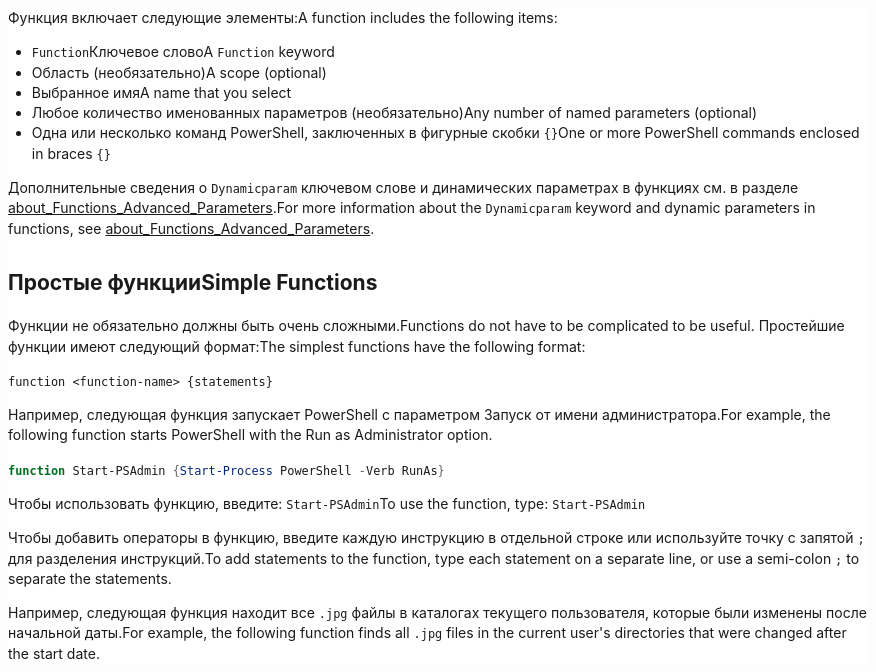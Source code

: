<span data-ttu-id="d5d0e-129">Функция включает следующие элементы:</span><span class="sxs-lookup"><span data-stu-id="d5d0e-129">A function includes the following items:</span></span>

- <span data-ttu-id="d5d0e-130">`Function`Ключевое слово</span><span class="sxs-lookup"><span data-stu-id="d5d0e-130">A `Function` keyword</span></span>
- <span data-ttu-id="d5d0e-131">Область (необязательно)</span><span class="sxs-lookup"><span data-stu-id="d5d0e-131">A scope (optional)</span></span>
- <span data-ttu-id="d5d0e-132">Выбранное имя</span><span class="sxs-lookup"><span data-stu-id="d5d0e-132">A name that you select</span></span>
- <span data-ttu-id="d5d0e-133">Любое количество именованных параметров (необязательно)</span><span class="sxs-lookup"><span data-stu-id="d5d0e-133">Any number of named parameters (optional)</span></span>
- <span data-ttu-id="d5d0e-134">Одна или несколько команд PowerShell, заключенных в фигурные скобки `{}`</span><span class="sxs-lookup"><span data-stu-id="d5d0e-134">One or more PowerShell commands enclosed in braces `{}`</span></span>

<span data-ttu-id="d5d0e-135">Дополнительные сведения о `Dynamicparam` ключевом слове и динамических параметрах в функциях см. в разделе [about_Functions_Advanced_Parameters](about_Functions_Advanced_Parameters.md).</span><span class="sxs-lookup"><span data-stu-id="d5d0e-135">For more information about the `Dynamicparam` keyword and dynamic parameters in functions, see [about_Functions_Advanced_Parameters](about_Functions_Advanced_Parameters.md).</span></span>

## <a name="simple-functions"></a><span data-ttu-id="d5d0e-136">Простые функции</span><span class="sxs-lookup"><span data-stu-id="d5d0e-136">Simple Functions</span></span>

<span data-ttu-id="d5d0e-137">Функции не обязательно должны быть очень сложными.</span><span class="sxs-lookup"><span data-stu-id="d5d0e-137">Functions do not have to be complicated to be useful.</span></span> <span data-ttu-id="d5d0e-138">Простейшие функции имеют следующий формат:</span><span class="sxs-lookup"><span data-stu-id="d5d0e-138">The simplest functions have the following format:</span></span>

```
function <function-name> {statements}
```

<span data-ttu-id="d5d0e-139">Например, следующая функция запускает PowerShell с параметром Запуск от имени администратора.</span><span class="sxs-lookup"><span data-stu-id="d5d0e-139">For example, the following function starts PowerShell with the Run as Administrator option.</span></span>

```powershell
function Start-PSAdmin {Start-Process PowerShell -Verb RunAs}
```

<span data-ttu-id="d5d0e-140">Чтобы использовать функцию, введите: `Start-PSAdmin`</span><span class="sxs-lookup"><span data-stu-id="d5d0e-140">To use the function, type: `Start-PSAdmin`</span></span>

<span data-ttu-id="d5d0e-141">Чтобы добавить операторы в функцию, введите каждую инструкцию в отдельной строке или используйте точку с запятой `;` для разделения инструкций.</span><span class="sxs-lookup"><span data-stu-id="d5d0e-141">To add statements to the function, type each statement on a separate line, or use a semi-colon `;` to separate the statements.</span></span>

<span data-ttu-id="d5d0e-142">Например, следующая функция находит все `.jpg` файлы в каталогах текущего пользователя, которые были изменены после начальной даты.</span><span class="sxs-lookup"><span data-stu-id="d5d0e-142">For example, the following function finds all `.jpg` files in the current user's directories that were changed after the start date.</span></span>

